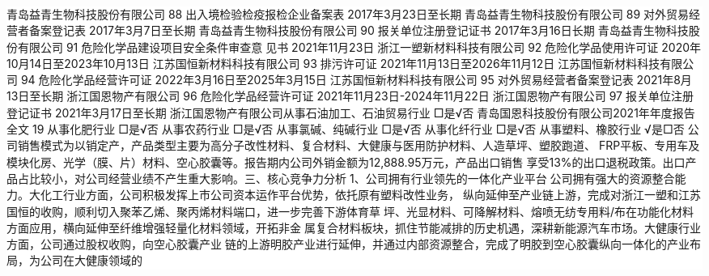 青岛益青生物科技股份有限公司
88
出入境检验检疫报检企业备案表
2017年3月23日至长期
青岛益青生物科技股份有限公司
89
对外贸易经营者备案登记表
2017年3月7日至长期
青岛益青生物科技股份有限公司
90
报关单位注册登记证书
2017年3月16日长期
青岛益青生物科技股份有限公司
91
危险化学品建设项目安全条件审查意
见书
2021年11月23日
浙江一塑新材料科技有限公司
92
危险化学品使用许可证
2020年10月14日至2023年10月13日
江苏国恒新材料科技有限公司
93
排污许可证
2021年11月13日至2026年11月12日
江苏国恒新材料科技有限公司
94
危险化学品经营许可证
2022年3月16日至2025年3月15日
江苏国恒新材料科技有限公司
95
对外贸易经营者备案登记表
2021年8月13日至长期
浙江国恩物产有限公司
96
危险化学品经营许可证
2021年11月23日-2024年11月22日
浙江国恩物产有限公司
97
报关单位注册登记证书
2021年3月17日至长期
浙江国恩物产有限公司从事石油加工、石油贸易行业
□是√否
青岛国恩科技股份有限公司2021年年度报告全文
19
从事化肥行业
□是√否
从事农药行业
□是√否
从事氯碱、纯碱行业
□是√否
从事化纤行业
□是√否
从事塑料、橡胶行业
√是□否
公司销售模式为以销定产，产品类型主要为高分子改性材料、复合材料、大健康与医用防护材料、人造草坪、塑胶跑道、
FRP平板、专用车及模块化房、光学（膜、片）材料、空心胶囊等。报告期内公司外销金额为12,888.95万元，产品出口销售
享受13%的出口退税政策。出口产品占比较小，对公司经营业绩不产生重大影响。三、核心竞争力分析
1、公司拥有行业领先的一体化产业平台
公司拥有强大的资源整合能力。大化工行业方面，公司积极发挥上市公司资本运作平台优势，依托原有塑料改性业务，
纵向延伸至产业链上游，完成对浙江一塑和江苏国恒的收购，顺利切入聚苯乙烯、聚丙烯材料端口，进一步完善下游体育草
坪、光显材料、可降解材料、熔喷无纺专用料/布在功能化材料方面应用，横向延伸至纤维增强轻量化材料领域，开拓非金
属复合材料板块，抓住节能减排的历史机遇，深耕新能源汽车市场。大健康行业方面，公司通过股权收购，向空心胶囊产业
链的上游明胶产业进行延伸，并通过内部资源整合，完成了明胶到空心胶囊纵向一体化的产业布局，为公司在大健康领域的